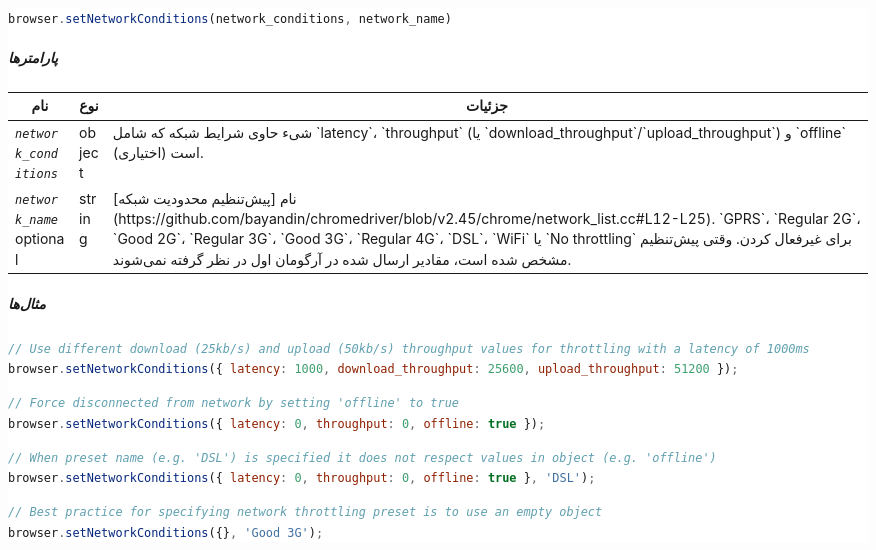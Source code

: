 ```js
browser.setNetworkConditions(network_conditions, network_name)
```


##### پارامترها

<table>
  <thead>
    <tr>
      <th>نام</th><th>نوع</th><th>جزئیات</th>
    </tr>
  </thead>
  <tbody>
    <tr>
      <td><code><var>network_conditions</var></code></td>
      <td>object</td>
      <td>شیء حاوی شرایط شبکه که شامل `latency`، `throughput` (یا `download_throughput`/`upload_throughput`) و `offline` (اختیاری) است.</td>
    </tr>
    <tr>
      <td><code><var>network_name</var></code><br /><span className="label labelWarning">optional</span></td>
      <td>string</td>
      <td>نام [پیش‌تنظیم محدودیت شبکه](https://github.com/bayandin/chromedriver/blob/v2.45/chrome/network_list.cc#L12-L25). `GPRS`، `Regular 2G`، `Good 2G`، `Regular 3G`، `Good 3G`، `Regular 4G`، `DSL`، `WiFi` یا `No throttling` برای غیرفعال کردن. وقتی پیش‌تنظیم مشخص شده است، مقادیر ارسال شده در آرگومان اول در نظر گرفته نمی‌شوند.</td>
    </tr>
  </tbody>
</table>

##### مثال‌ها


```js
// Use different download (25kb/s) and upload (50kb/s) throughput values for throttling with a latency of 1000ms
browser.setNetworkConditions({ latency: 1000, download_throughput: 25600, upload_throughput: 51200 });
```


```js
// Force disconnected from network by setting 'offline' to true
browser.setNetworkConditions({ latency: 0, throughput: 0, offline: true });
```


```js
// When preset name (e.g. 'DSL') is specified it does not respect values in object (e.g. 'offline')
browser.setNetworkConditions({ latency: 0, throughput: 0, offline: true }, 'DSL');
```


```js
// Best practice for specifying network throttling preset is to use an empty object
browser.setNetworkConditions({}, 'Good 3G');
```

